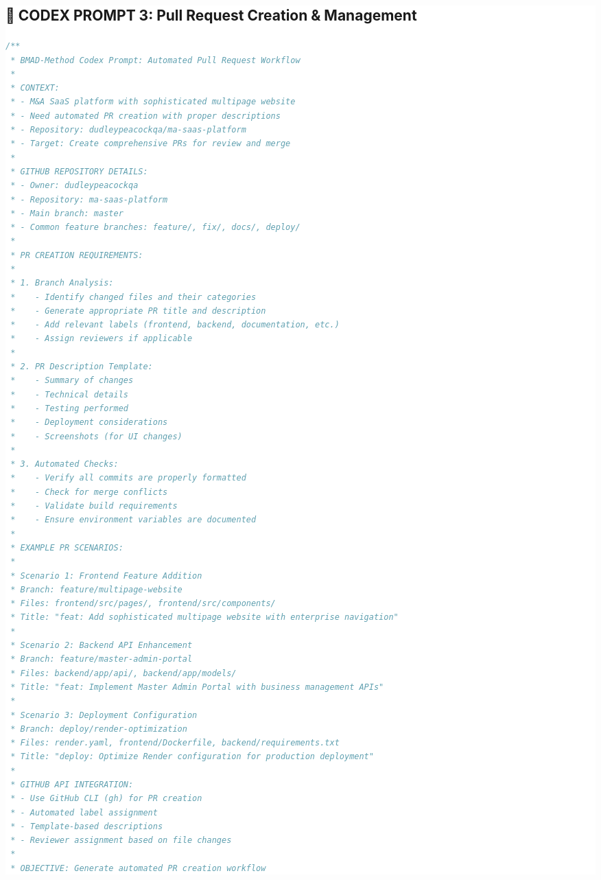 
## 🎯 **CODEX PROMPT 3: Pull Request Creation & Management**

```javascript
/**
 * BMAD-Method Codex Prompt: Automated Pull Request Workflow
 * 
 * CONTEXT:
 * - M&A SaaS platform with sophisticated multipage website
 * - Need automated PR creation with proper descriptions
 * - Repository: dudleypeacockqa/ma-saas-platform
 * - Target: Create comprehensive PRs for review and merge
 * 
 * GITHUB REPOSITORY DETAILS:
 * - Owner: dudleypeacockqa
 * - Repository: ma-saas-platform
 * - Main branch: master
 * - Common feature branches: feature/, fix/, docs/, deploy/
 * 
 * PR CREATION REQUIREMENTS:
 * 
 * 1. Branch Analysis:
 *    - Identify changed files and their categories
 *    - Generate appropriate PR title and description
 *    - Add relevant labels (frontend, backend, documentation, etc.)
 *    - Assign reviewers if applicable
 * 
 * 2. PR Description Template:
 *    - Summary of changes
 *    - Technical details
 *    - Testing performed
 *    - Deployment considerations
 *    - Screenshots (for UI changes)
 * 
 * 3. Automated Checks:
 *    - Verify all commits are properly formatted
 *    - Check for merge conflicts
 *    - Validate build requirements
 *    - Ensure environment variables are documented
 * 
 * EXAMPLE PR SCENARIOS:
 * 
 * Scenario 1: Frontend Feature Addition
 * Branch: feature/multipage-website
 * Files: frontend/src/pages/, frontend/src/components/
 * Title: "feat: Add sophisticated multipage website with enterprise navigation"
 * 
 * Scenario 2: Backend API Enhancement
 * Branch: feature/master-admin-portal
 * Files: backend/app/api/, backend/app/models/
 * Title: "feat: Implement Master Admin Portal with business management APIs"
 * 
 * Scenario 3: Deployment Configuration
 * Branch: deploy/render-optimization
 * Files: render.yaml, frontend/Dockerfile, backend/requirements.txt
 * Title: "deploy: Optimize Render configuration for production deployment"
 * 
 * GITHUB API INTEGRATION:
 * - Use GitHub CLI (gh) for PR creation
 * - Automated label assignment
 * - Template-based descriptions
 * - Reviewer assignment based on file changes
 * 
 * OBJECTIVE: Generate automated PR creation workflow
```